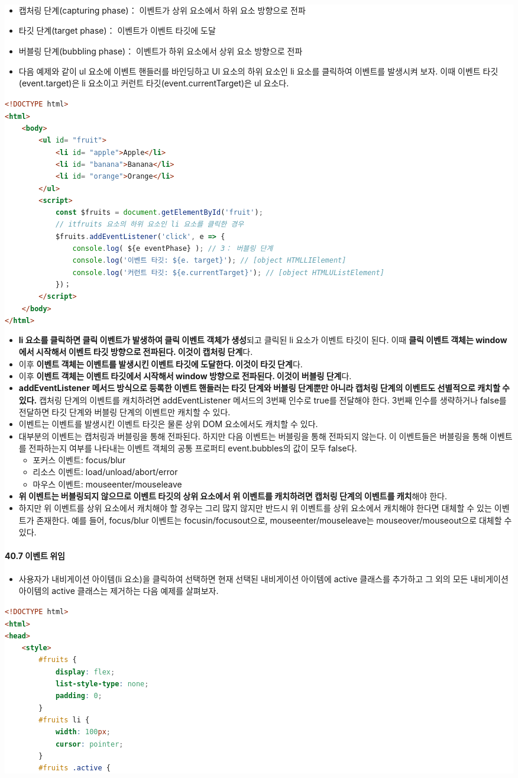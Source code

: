 - 캡처링 단계(capturing phase)： 이벤트가 상위 요소에서 하위 요소 방향으로 전파
- 타깃 단계(target phase)： 이벤트가 이벤트 타깃에 도달
- 버블링 단계(bubbling phase)： 이벤트가 하위 요소에서 상위 요소 방향으로 전파

- 다음 예제와 같이 ul 요소에 이벤트 핸들러를 바인딩하고 Ul 요소의 하위 요소인 li 요소를 클릭하여 이벤트를 발생시켜 보자. 이때 이벤트 타깃(event.target)은 li 요소이고 커런트 타깃(event.currentTarget)은 ul 요소다.

```html
<!DOCTYPE html>
<html>
    <body>
        <ul id= "fruit">
            <li id= "apple">Apple</li>
            <li id= "banana">Banana</li>
            <li id= "orange">Orange</li>
        </ul>
        <script>
            const $fruits = document.getElementById('fruit');
            // itfruits 요소의 하위 요소인 li 요소를 클릭한 경우
            $fruits.addEventListener('click', e => {
                console.log( ${e eventPhase} ); // 3： 버블링 단계
                console.log('이벤트 타깃: ${e. target}'); // [object HTMLLIElement]
                console.log('커런트 타깃: ${e.currentTarget}'); // [object HTMLUListElement]
            })； 
        </script>
    </body>
</html>
```

- **li 요소를 클릭하면 클릭 이벤트가 발생하여 클릭 이벤트 객체가 생성**되고 클릭된 li 요소가 이벤트 타깃이 된다. 이때 **클릭 이벤트 객체는 window에서 시작해서 이벤트 타깃 방향으로 전파된다. 이것이 캡처링 단계**다.
- 이후 **이벤트 객체는 이벤트를 발생시킨 이벤트 타깃에 도달한다. 이것이 타깃 단계**다.
- 이후 **이벤트 객체는 이벤트 타깃에서 시작해서 window 방향으로 전파된다. 이것이 버블링 단계**다.
- **addEventListener 메서드 방식으로 등록한 이벤트 핸들러는 타깃 단계와 버블링 단계뿐만 아니라 캡처링 단계의 이벤트도 선별적으로 캐치할 수 있다.** 캡처링 단계의 이벤트를 캐치하려면 addEventListener 메서드의 3번째 인수로 true를 전달해야 한다. 3번째 인수를 생략하거나 false를 전달하면 타깃 단계와 버블링 단계의 이벤트만 캐치할 수 있다.
- 이벤트는 이벤트를 발생시킨 이벤트 타깃은 물론 상위 DOM 요소에서도 캐치할 수 있다.
- 대부분의 이벤트는 캡처링과 버블링을 통해 전파된다. 하지만 다음 이벤트는 버블링을 통해 전파되지 않는다. 이 이벤트들은 버블링을 통해 이벤트를 전파하는지 여부를 나타내는 이벤트 객체의 공통 프로퍼티 event.bubbles의 값이 모두 false다.
    - 포커스 이벤트: focus/blur
    - 리소스 이벤트: load/unload/abort/error
    - 마우스 이벤트: mouseenter/mouseleave
- **위 이벤트는 버블링되지 않으므로 이벤트 타깃의 상위 요소에서 위 이벤트를 캐치하려면 캡처링 단계의 이벤트를 캐치**해야 한다.
- 하지만 위 이벤트를 상위 요소에서 캐치해야 할 경우는 그리 많지 않지만 반드시 위 이벤트를 상위 요소에서 캐치해야 한다면 대체할 수 있는 이벤트가 존재한다. 예를 들어, focus/blur 이벤트는 focusin/focusout으로, mouseenter/mouseleave는 mouseover/mouseout으로 대체할 수 있다.

#### 40.7 이벤트 위임

- 사용자가 내비게이션 아이템(li 요소)을 클릭하여 선택하면 현재 선택된 내비게이션 아이템에 active 클래스를 추가하고 그 외의 모든 내비게이션 아이템의 active 클래스는 제거하는 다음 예제를 살펴보자.

```html
<!DOCTYPE html>
<html>
<head>
    <style>
        #fruits {
            display: flex;
            list-style-type: none;
            padding: 0;
        }
        #fruits li {
            width: 100px;
            cursor: pointer;
        }
        #fruits .active {
```